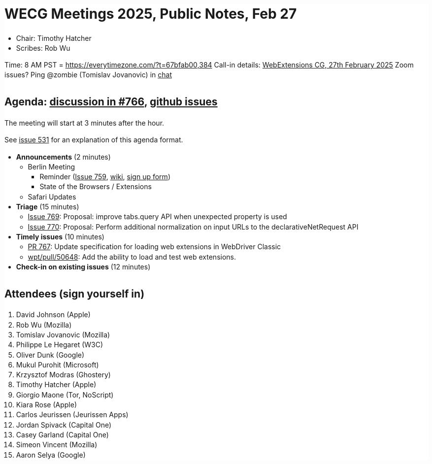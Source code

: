 # WECG Meetings 2025, Public Notes, Feb 27

 * Chair: Timothy Hatcher
 * Scribes: Rob Wu

Time: 8 AM PST = https://everytimezone.com/?t=67bfab00,384
Call-in details: [WebExtensions CG, 27th February 2025](https://www.w3.org/events/meetings/0090c842-271b-4194-b93e-9d401d07af5e/20250227T080000/)
Zoom issues? Ping @zombie (Tomislav Jovanovic) in [chat](https://github.com/w3c/webextensions/blob/main/CONTRIBUTING.md#joining-chat)


## Agenda: [discussion in #766](https://github.com/w3c/webextensions/issues/766), [github issues](https://github.com/w3c/webextensions/issues)

The meeting will start at 3 minutes after the hour.

See [issue 531](https://github.com/w3c/webextensions/issues/531) for an explanation of this agenda format.

 * **Announcements** (2 minutes)
   * Berlin Meeting
     * Reminder ([Issue 759](https://github.com/w3c/webextensions/issues/759), [wiki](https://github.com/w3c/webextensions/wiki/2025-Berlin-F2F-Coordination), [sign up form](https://docs.google.com/forms/d/e/1FAIpQLSfTc7PjwQhb7Gzt7Damtf5T_UmnhqLpz3M2OR1PfBtWvQbwoQ/viewform))
     * State of the Browsers / Extensions
   * Safari Updates
 * **Triage** (15 minutes)
   * [Issue 769](https://github.com/w3c/webextensions/issues/769): Proposal: improve tabs.query API when unexpected property is used
   * [Issue 770](https://github.com/w3c/webextensions/issues/770): Proposal: Perform additional normalization on input URLs to the declarativeNetRequest API
 * **Timely issues** (10 minutes)
   * [PR 767](https://github.com/w3c/webextensions/pull/767): Update specification for loading web extensions in WebDriver Classic
   * [wpt/pull/50648](https://github.com/web-platform-tests/wpt/pull/50648/files): Add the ability to load and test web extensions.
 * **Check-in on existing issues** (12 minutes)


## Attendees (sign yourself in)

 1. David Johnson (Apple)
 2. Rob Wu (Mozilla)
 3. Tomislav Jovanovic (Mozilla)
 4. Philippe Le Hegaret (W3C)
 5. Oliver Dunk (Google)
 6. Mukul Purohit (Microsoft)
 7. Krzysztof Modras (Ghostery)
 8. Timothy Hatcher (Apple)
 9. Giorgio Maone (Tor, NoScript)
 10. Kiara Rose (Apple)
 11. Carlos Jeurissen (Jeurissen Apps)
 12. Jordan Spivack (Capital One)
 13. Casey Garland (Capital One)
 14. Simeon Vincent (Mozilla)
 15. Aaron Selya (Google)
